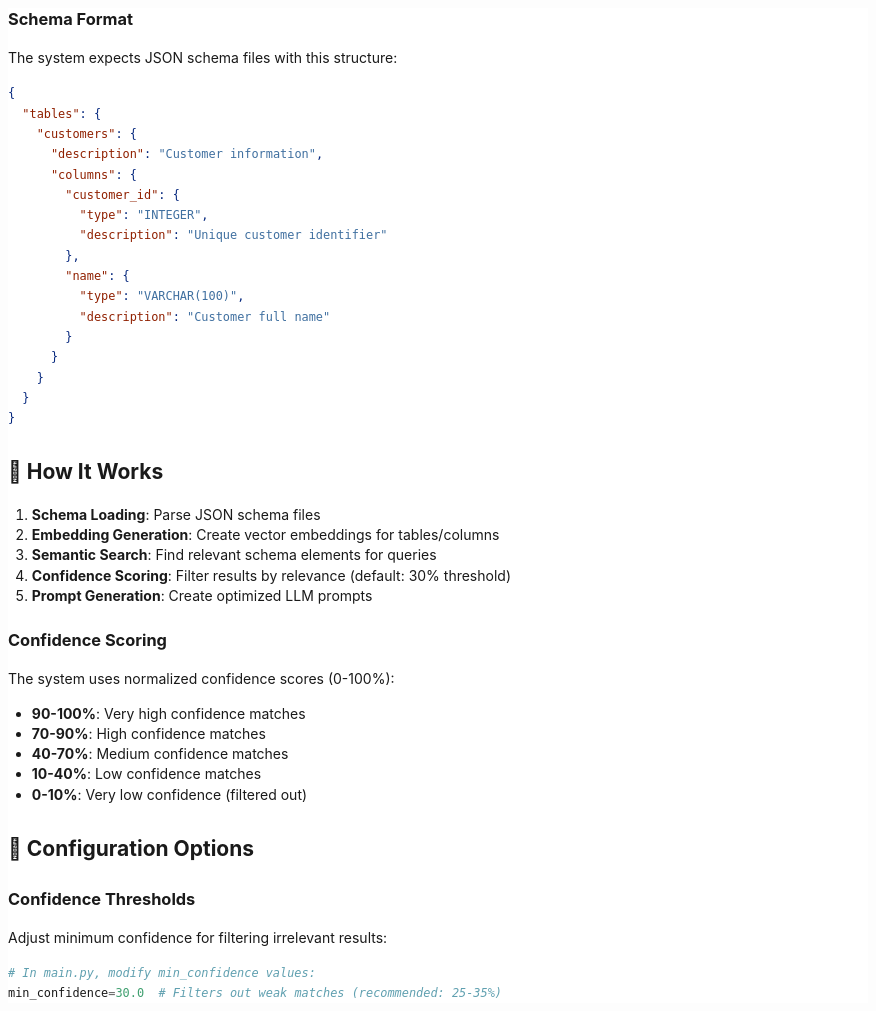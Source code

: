 ### Schema Format

The system expects JSON schema files with this structure:

```json
{
  "tables": {
    "customers": {
      "description": "Customer information",
      "columns": {
        "customer_id": {
          "type": "INTEGER",
          "description": "Unique customer identifier"
        },
        "name": {
          "type": "VARCHAR(100)",
          "description": "Customer full name"
        }
      }
    }
  }
}
```

## 🎯 How It Works

1. **Schema Loading**: Parse JSON schema files
2. **Embedding Generation**: Create vector embeddings for tables/columns
3. **Semantic Search**: Find relevant schema elements for queries
4. **Confidence Scoring**: Filter results by relevance (default: 30% threshold)
5. **Prompt Generation**: Create optimized LLM prompts

### Confidence Scoring

The system uses normalized confidence scores (0-100%):

- **90-100%**: Very high confidence matches
- **70-90%**: High confidence matches  
- **40-70%**: Medium confidence matches
- **10-40%**: Low confidence matches
- **0-10%**: Very low confidence (filtered out)

## 🔧 Configuration Options

### Confidence Thresholds

Adjust minimum confidence for filtering irrelevant results:

```python
# In main.py, modify min_confidence values:
min_confidence=30.0  # Filters out weak matches (recommended: 25-35%)
```
